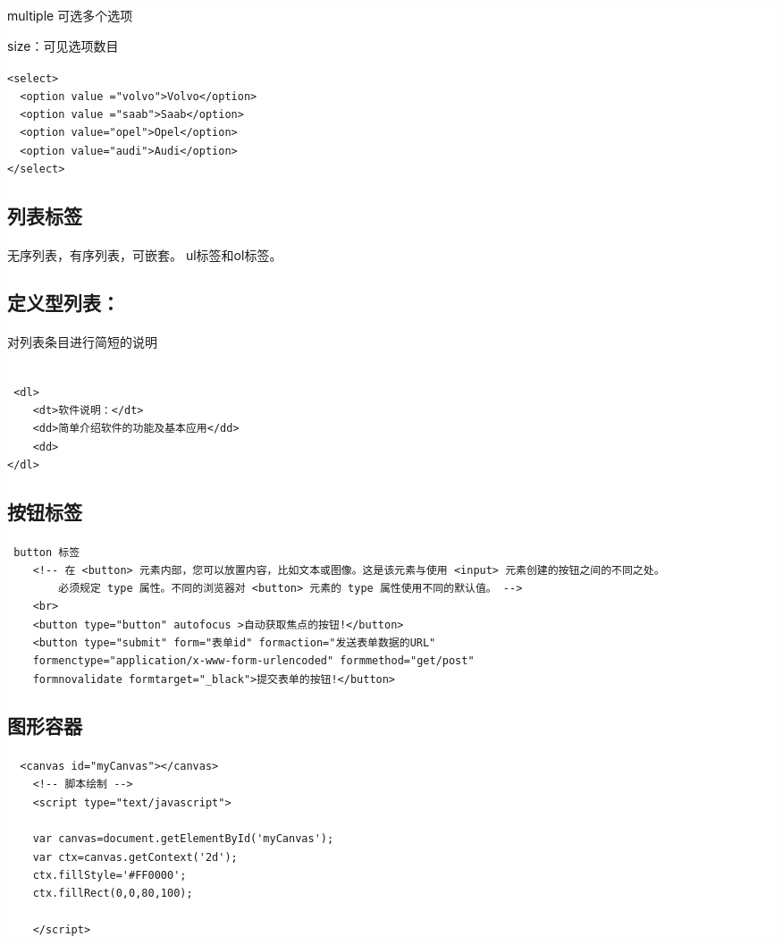 multiple 可选多个选项

 size：可见选项数目

```
<select>
  <option value ="volvo">Volvo</option>
  <option value ="saab">Saab</option>
  <option value="opel">Opel</option>
  <option value="audi">Audi</option>
</select>
```


## 列表标签 
无序列表，有序列表，可嵌套。
ul标签和ol标签。

## 定义型列表：
对列表条目进行简短的说明
```

 <dl>
    <dt>软件说明：</dt>
    <dd>简单介绍软件的功能及基本应用</dd>
    <dd>
</dl>

```
## 按钮标签
```
 button 标签
    <!-- 在 <button> 元素内部，您可以放置内容，比如文本或图像。这是该元素与使用 <input> 元素创建的按钮之间的不同之处。
        必须规定 type 属性。不同的浏览器对 <button> 元素的 type 属性使用不同的默认值。 -->
    <br>
    <button type="button" autofocus >自动获取焦点的按钮!</button>
    <button type="submit" form="表单id" formaction="发送表单数据的URL" 
    formenctype="application/x-www-form-urlencoded" formmethod="get/post" 
    formnovalidate formtarget="_black">提交表单的按钮!</button>
```
## 图形容器

```
  <canvas id="myCanvas"></canvas>
    <!-- 脚本绘制 -->
    <script type="text/javascript">

    var canvas=document.getElementById('myCanvas');
    var ctx=canvas.getContext('2d');
    ctx.fillStyle='#FF0000';
    ctx.fillRect(0,0,80,100);

    </script>
```
